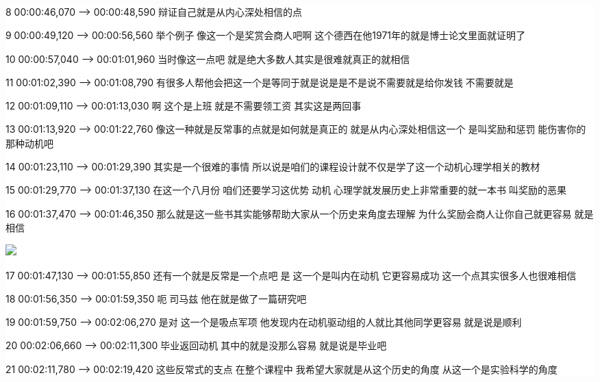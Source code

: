 8
00:00:46,070 --> 00:00:48,590
辩证自己就是从内心深处相信的点

9
00:00:49,120 --> 00:00:56,560
举个例子 像这一个是奖赏会商人吧啊 这个德西在他1971年的就是博士论文里面就证明了

10
00:00:57,040 --> 00:01:01,960
当时像这一点吧 就是绝大多数人其实是很难就真正的就相信

11
00:01:02,390 --> 00:01:08,790
有很多人帮他会把这一个是等同于就是说是是不是说不需要就是给你发钱 不需要就是

12
00:01:09,110 --> 00:01:13,030
啊 这个是上班 就是不需要领工资 其实这是两回事

13
00:01:13,920 --> 00:01:22,760
像这一种就是反常事的点就是如何就是真正的 就是从内心深处相信这一个 是叫奖励和惩罚 能伤害你的那种动机吧

14
00:01:23,110 --> 00:01:29,390
其实是一个很难的事情 所以说是咱们的课程设计就不仅是学了这一个动机心理学相关的教材

15
00:01:29,770 --> 00:01:37,130
在这一个八月份 咱们还要学习这优势 动机 心理学就发展历史上非常重要的就一本书 叫奖励的恶果

16
00:01:37,470 --> 00:01:46,350
那么就是这一些书其实能够帮助大家从一个历史来角度去理解 为什么奖励会商人让你自己就更容易 就是相信

![](https://tva1.sinaimg.cn/large/008i3skNgy1gvm7fzc2nrj60zk0k00ym02.jpg)



17
00:01:47,130 --> 00:01:55,850
还有一个就是反常是一个点吧 是 这一个是叫内在动机 它更容易成功 这一个点其实很多人也很难相信

18
00:01:56,350 --> 00:01:59,350
呃 司马兹 他在就是做了一篇研究吧

19
00:01:59,750 --> 00:02:06,270
是对 这一个是吸点军项 他发现内在动机驱动组的人就比其他同学更容易 就是说是顺利

20
00:02:06,660 --> 00:02:11,300
毕业返回动机 其中的就是没那么容易 就是说是毕业吧

21
00:02:11,780 --> 00:02:19,420
这些反常式的支点 在整个课程中 我希望大家就是从这个历史的角度 从这一个是实验科学的角度
